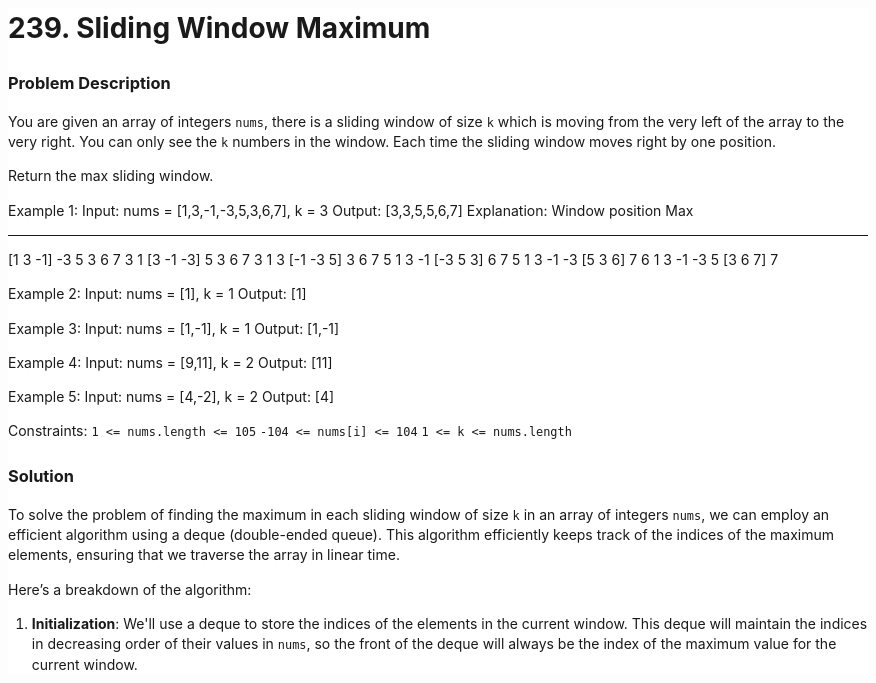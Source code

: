 # 239. Sliding Window Maximum

### Problem Description 
You are given an array of integers `nums`, there is a sliding window of size `k` which is moving from the very left of the array to the very right. You can only see the `k` numbers in the window. Each time the sliding window moves right by one position.

Return the max sliding window.


Example 1:
Input: nums = [1,3,-1,-3,5,3,6,7], k = 3
Output: [3,3,5,5,6,7]
Explanation: 
Window position                Max
---------------               -----
[1  3  -1] -3  5  3  6  7       3
 1 [3  -1  -3] 5  3  6  7       3
 1  3 [-1  -3  5] 3  6  7       5
 1  3  -1 [-3  5  3] 6  7       5
 1  3  -1  -3 [5  3  6] 7       6
 1  3  -1  -3  5 [3  6  7]      7

Example 2:
Input: nums = [1], k = 1
Output: [1]

Example 3:
Input: nums = [1,-1], k = 1
Output: [1,-1]

Example 4:
Input: nums = [9,11], k = 2
Output: [11]

Example 5:
Input: nums = [4,-2], k = 2
Output: [4]

Constraints:
`1 <= nums.length <= 105`
`-104 <= nums[i] <= 104`
`1 <= k <= nums.length`

### Solution 
 To solve the problem of finding the maximum in each sliding window of size `k` in an array of integers `nums`, we can employ an efficient algorithm using a deque (double-ended queue). This algorithm efficiently keeps track of the indices of the maximum elements, ensuring that we traverse the array in linear time. 

Here’s a breakdown of the algorithm:

1. **Initialization**: We'll use a deque to store the indices of the elements in the current window. This deque will maintain the indices in decreasing order of their values in `nums`, so the front of the deque will always be the index of the maximum value for the current window.
